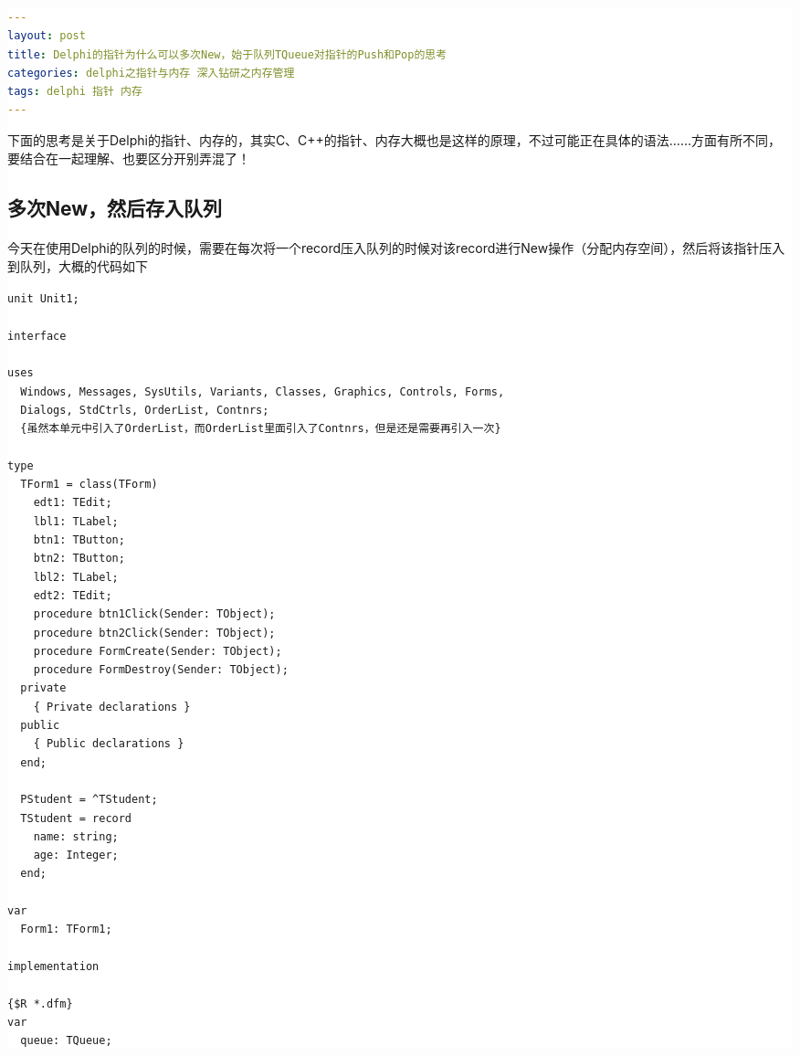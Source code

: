 ```yaml
---
layout: post
title: Delphi的指针为什么可以多次New，始于队列TQueue对指针的Push和Pop的思考
categories: delphi之指针与内存 深入钻研之内存管理
tags: delphi 指针 内存
---
```



下面的思考是关于Delphi的指针、内存的，其实C、C++的指针、内存大概也是这样的原理，不过可能正在具体的语法……方面有所不同，要结合在一起理解、也要区分开别弄混了！

多次New，然后存入队列
--------

今天在使用Delphi的队列的时候，需要在每次将一个record压入队列的时候对该record进行New操作（分配内存空间），然后将该指针压入到队列，大概的代码如下

    unit Unit1;
    
    interface
    
    uses
      Windows, Messages, SysUtils, Variants, Classes, Graphics, Controls, Forms,
      Dialogs, StdCtrls, OrderList, Contnrs;
      {虽然本单元中引入了OrderList，而OrderList里面引入了Contnrs，但是还是需要再引入一次}
    
    type
      TForm1 = class(TForm)
        edt1: TEdit;
        lbl1: TLabel;
        btn1: TButton;
        btn2: TButton;
        lbl2: TLabel;
        edt2: TEdit;
        procedure btn1Click(Sender: TObject);
        procedure btn2Click(Sender: TObject);
        procedure FormCreate(Sender: TObject);
        procedure FormDestroy(Sender: TObject);
      private
        { Private declarations }
      public
        { Public declarations }
      end;
    
      PStudent = ^TStudent;
      TStudent = record
        name: string;
        age: Integer;
      end;
    
    var
      Form1: TForm1;
    
    implementation
    
    {$R *.dfm}
    var
      queue: TQueue;
    